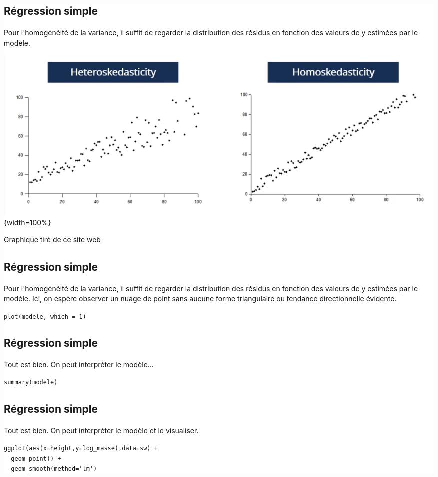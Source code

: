 ## Régression simple

Pour l'homogénéité de la variance, il suffit de regarder la distribution des résidus en fonction des valeurs de y estimées par le modèle.


![](homoge.png){width=100%}


Graphique tiré de ce [site web](https://corporatefinanceinstitute.com/resources/knowledge/other/heteroskedasticity/)

## Régression simple

Pour l'homogénéité de la variance, il suffit de regarder la distribution des résidus en fonction des valeurs de y estimées par le modèle. Ici, on espère observer un nuage de point sans aucune forme triangulaire ou tendance directionnelle évidente.
```{r, fig.width=5,fig.height=4}
plot(modele, which = 1)
```

## Régression simple

Tout est bien. On peut interpréter le modèle...

```{r}
summary(modele)
```

## Régression simple

Tout est bien. On peut interpréter le modèle et le visualiser.

```{r, fig.width=5,fig.height=4}
ggplot(aes(x=height,y=log_masse),data=sw) +
  geom_point() + 
  geom_smooth(method='lm')
```
